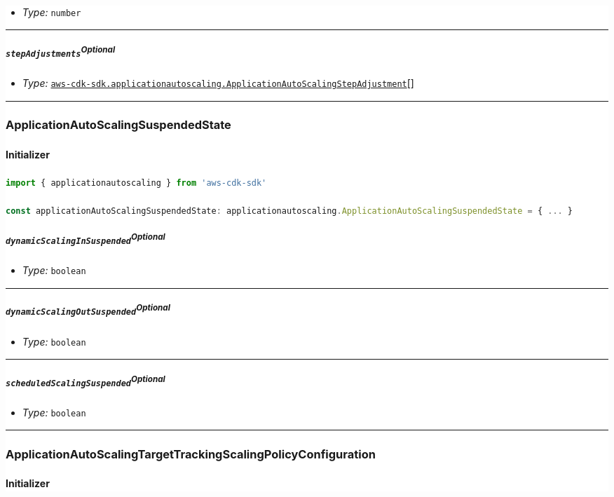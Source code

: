 - *Type:* `number`

---

##### `stepAdjustments`<sup>Optional</sup> <a name="aws-cdk-sdk.applicationautoscaling.ApplicationAutoScalingStepScalingPolicyConfiguration.property.stepAdjustments"></a>

- *Type:* [`aws-cdk-sdk.applicationautoscaling.ApplicationAutoScalingStepAdjustment`](#aws-cdk-sdk.applicationautoscaling.ApplicationAutoScalingStepAdjustment)[]

---

### ApplicationAutoScalingSuspendedState <a name="aws-cdk-sdk.applicationautoscaling.ApplicationAutoScalingSuspendedState"></a>

#### Initializer <a name="[object Object].Initializer"></a>

```typescript
import { applicationautoscaling } from 'aws-cdk-sdk'

const applicationAutoScalingSuspendedState: applicationautoscaling.ApplicationAutoScalingSuspendedState = { ... }
```

##### `dynamicScalingInSuspended`<sup>Optional</sup> <a name="aws-cdk-sdk.applicationautoscaling.ApplicationAutoScalingSuspendedState.property.dynamicScalingInSuspended"></a>

- *Type:* `boolean`

---

##### `dynamicScalingOutSuspended`<sup>Optional</sup> <a name="aws-cdk-sdk.applicationautoscaling.ApplicationAutoScalingSuspendedState.property.dynamicScalingOutSuspended"></a>

- *Type:* `boolean`

---

##### `scheduledScalingSuspended`<sup>Optional</sup> <a name="aws-cdk-sdk.applicationautoscaling.ApplicationAutoScalingSuspendedState.property.scheduledScalingSuspended"></a>

- *Type:* `boolean`

---

### ApplicationAutoScalingTargetTrackingScalingPolicyConfiguration <a name="aws-cdk-sdk.applicationautoscaling.ApplicationAutoScalingTargetTrackingScalingPolicyConfiguration"></a>

#### Initializer <a name="[object Object].Initializer"></a>
